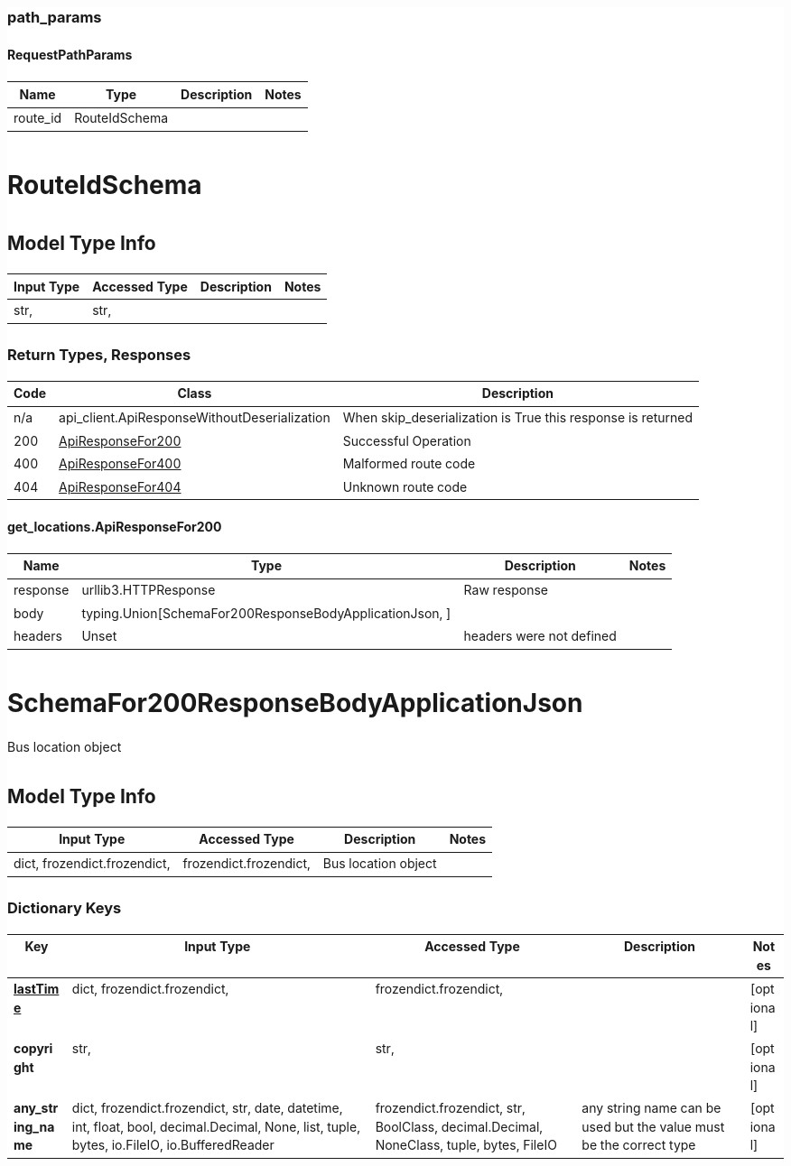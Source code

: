 ### path_params
#### RequestPathParams

Name | Type | Description  | Notes
------------- | ------------- | ------------- | -------------
route_id | RouteIdSchema | | 

# RouteIdSchema

## Model Type Info
Input Type | Accessed Type | Description | Notes
------------ | ------------- | ------------- | -------------
str,  | str,  |  | 

### Return Types, Responses

Code | Class | Description
------------- | ------------- | -------------
n/a | api_client.ApiResponseWithoutDeserialization | When skip_deserialization is True this response is returned
200 | [ApiResponseFor200](#get_locations.ApiResponseFor200) | Successful Operation
400 | [ApiResponseFor400](#get_locations.ApiResponseFor400) | Malformed route code
404 | [ApiResponseFor404](#get_locations.ApiResponseFor404) | Unknown route code

#### get_locations.ApiResponseFor200
Name | Type | Description  | Notes
------------- | ------------- | ------------- | -------------
response | urllib3.HTTPResponse | Raw response |
body | typing.Union[SchemaFor200ResponseBodyApplicationJson, ] |  |
headers | Unset | headers were not defined |

# SchemaFor200ResponseBodyApplicationJson

Bus location object

## Model Type Info
Input Type | Accessed Type | Description | Notes
------------ | ------------- | ------------- | -------------
dict, frozendict.frozendict,  | frozendict.frozendict,  | Bus location object | 

### Dictionary Keys
Key | Input Type | Accessed Type | Description | Notes
------------ | ------------- | ------------- | ------------- | -------------
**[lastTime](#lastTime)** | dict, frozendict.frozendict,  | frozendict.frozendict,  |  | [optional] 
**copyright** | str,  | str,  |  | [optional] 
**any_string_name** | dict, frozendict.frozendict, str, date, datetime, int, float, bool, decimal.Decimal, None, list, tuple, bytes, io.FileIO, io.BufferedReader | frozendict.frozendict, str, BoolClass, decimal.Decimal, NoneClass, tuple, bytes, FileIO | any string name can be used but the value must be the correct type | [optional]

